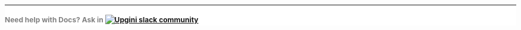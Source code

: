 

---

<span style="color:grey;font-weight:700;font-size:12px">
    Need help with Docs? Ask in
    <a href="https://4mlg.short.gy/join-upgini-community">
        <img alt="Upgini slack community" src="https://img.shields.io/badge/slack-@upgini-orange.svg?logo=slack">
    </a>
</span>